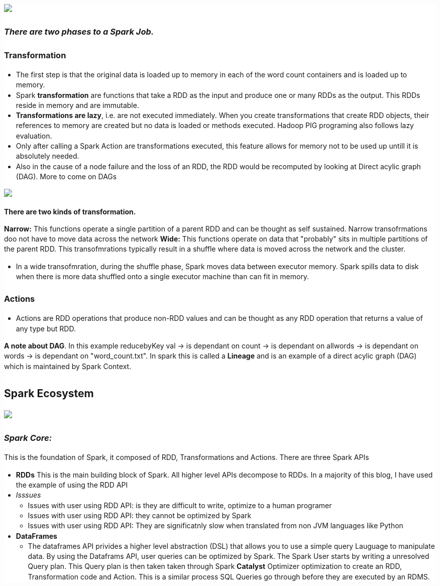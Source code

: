 ![](/Users/isaackkaranja/Dropbox/Documentation/Python/github/github/blog-isaack-io-on-k8s/app-isaack-io/site/img/slack-13.png)

### ***There are two phases to a Spark Job.***

### Transformation

- The first step is that the original data is loaded up to memory in each of the word count containers and is loaded up to memory.
- Spark **transformation** are functions that take a RDD as the input and produce one or many RDDs as the output. This RDDs reside in memory and are immutable.  
- **Transformations are lazy**, i.e. are not executed immediately. When you create transformations that create RDD objects, their references to memory are created but no data is loaded or methods executed. Hadoop PIG programing also follows lazy evaluation.
-  Only after calling a Spark Action are transformations executed, this feature allows for memory not to be used up untill it is absolutely needed.
-  Also in the cause of a node failure and the loss of an RDD, the RDD would be recomputed by looking at Direct acylic graph (DAG). More to come on DAGs

![](/Users/isaackkaranja/Dropbox/Documentation/Python/github/github/blog-isaack-io-on-k8s/app-isaack-io/site/img/slack-14.png)

**There are two kinds of transformation.**

**Narrow:**  This functions operate a single partition of a parent RDD and can be thought as self sustained. Narrow transofrmations doo not have to move data across the network
**Wide:** This functions operate on data that "probably" sits in multiple partitions of the parent RDD. This transofmrations typically result in a shuffle where data is moved across the network and the cluster. 

- In a wide transofmration, during the shuffle phase, Spark moves data between executor memory. Spark spills data to disk when there is more data shuffled onto a single executor machine than can fit in memory.

### Actions 

- Actions are RDD operations that produce non-RDD values and can be thought as any RDD operation that returns a value of any type but RDD.


**A note about DAG**. In this example reducebyKey val -> is dependant on count -> is dependant on allwords -> is dependant on words -> is dependant on "word_count.txt". In spark this is called a **Lineage** and is an example of a  direct acylic graph (DAG) which is maintained by Spark Context.

## Spark Ecosystem

![](/Users/isaackkaranja/Dropbox/Documentation/Python/github/github/blog-isaack-io-on-k8s/app-isaack-io/site/img/slack-15.png)

### *Spark Core:*

This is the foundation of Spark, it composed of RDD, Transformations and Actions. There are three Spark APIs

- **RDDs** This is the main building block of Spark. All higher level APIs decompose to RDDs. In a majority of this blog, I have used the example of using the RDD API
- *Isssues*
	- Issues with user using RDD API: is they are difficult to write, optimize to a human programer
	- Issues with user using RDD API: they cannot be optimized by Spark
	- Issues with user using RDD API: They are significatnly slow when translated from non JVM languages like Python 
- **DataFrames**
	- The dataframes API privides a higher level abstraction (DSL) that allows you to use a simple query Lauguage to manipulate data. By using the Dataframs API, user queries can be optimized by Spark. The Spark User starts by writing a unresolved Query plan. This Query plan is then taken taken through Spark **Catalyst** Optimizer optimization to create an RDD, Transformation code and Action. This is a similar process SQL Queries go through before they are executed by an RDMS. 
	 
